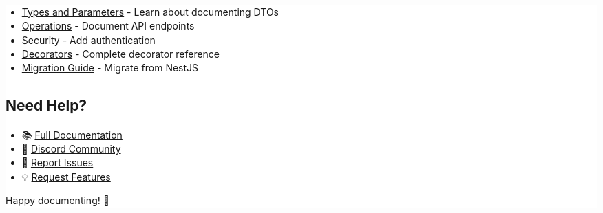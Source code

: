 - [Types and Parameters](/openapi/types-and-parameters) - Learn about documenting DTOs
- [Operations](/openapi/operations) - Document API endpoints
- [Security](/openapi/security) - Add authentication
- [Decorators](/openapi/decorators) - Complete decorator reference
- [Migration Guide](/openapi/migration) - Migrate from NestJS

## Need Help?

- 📚 [Full Documentation](https://docs.han-framework.dev/openapi)
- 💬 [Discord Community](https://discord.gg/hanframework)
- 🐛 [Report Issues](https://github.com/sirkenedy/Han/issues)
- 💡 [Request Features](https://github.com/sirkenedy/Han/discussions)

Happy documenting! 🎉
